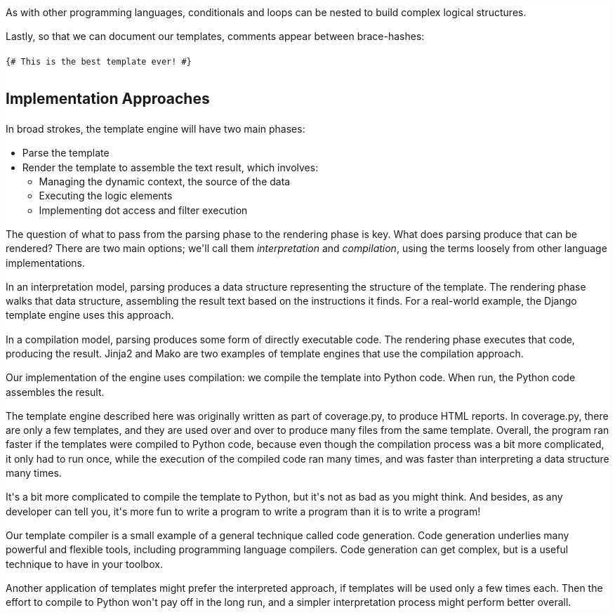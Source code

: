 As with other programming languages, conditionals and loops can be nested to
build complex logical structures.

Lastly, so that we can document our templates, comments appear between
brace-hashes:

```html
{# This is the best template ever! #}
```


## Implementation Approaches

In broad strokes, the template engine will have two main phases:

* Parse the template
* Render the template to assemble the text result, which involves:
    * Managing the dynamic context, the source of the data
    * Executing the logic elements
    * Implementing dot access and filter execution

The question of what to pass from the parsing
phase to the rendering phase is key.  What does parsing produce that can be rendered?
There are two main options; we'll call them *interpretation* and
*compilation*, using the terms loosely from other language implementations.

In an interpretation model, parsing produces a data structure representing the
structure of the template. The rendering phase walks that data structure,
assembling the result text based on the instructions it finds.  For a
real-world example, the Django template engine uses this approach.

In a compilation model, parsing produces some form of directly executable code.
The rendering phase executes that code, producing the result.  Jinja2 and Mako
are two examples of template engines that use the compilation approach.

Our implementation of the engine uses compilation: we compile the template
into Python code.  When run, the Python code assembles the result.

The template engine described here was originally written as part of
coverage.py, to produce HTML reports.  In coverage.py, there are only a few
templates, and they are used over and over to produce many files from the same
template.  Overall, the program ran faster if the templates were compiled to
Python code, because even though the compilation process was a bit more
complicated, it only had to run once, while the execution of the compiled code
ran many times, and was faster than interpreting a data structure many times.

It's a bit more complicated to compile the template to Python, but it's not as
bad as you might think. And besides, as any developer can tell you,
it's more fun to write a program to write a program than it is to write a
program!

Our template compiler is a small example of a general technique called code
generation.  Code generation underlies many powerful and flexible tools,
including programming language compilers.  Code generation can get
complex, but is a useful technique to have in your toolbox.

Another application of templates might prefer the interpreted approach, if
templates will be used only a few times each.  Then the effort to compile to
Python won't pay off in the long run, and a simpler interpretation process
might perform better overall.
